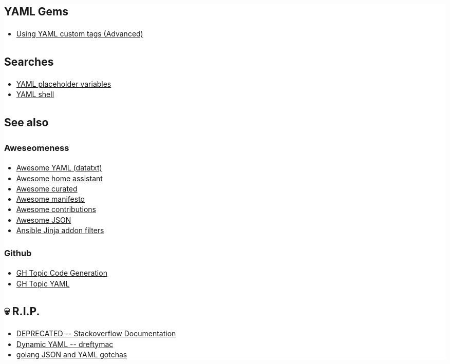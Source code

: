 ## YAML Gems


* [Using YAML custom tags (Advanced)](http://stackoverflow.com/a/23212501/42223)

## Searches


* [YAML placeholder variables](https://duckduckgo.com/?q=yaml+placeholder+variables)
* [YAML shell](https://duckduckgo.com/?q=yaml+shell&ia=qa)

## See also

### Aweseomeness


* [Awesome YAML (datatxt) ](https://github.com/datatxt/awseome-yaml)
* [Awesome home assistant](https://github.com/frenck/awesome-home-assistant)
* [Awesome curated](https://github.com/sindresorhus/awesome)
* [Awesome manifesto](https://github.com/sindresorhus/awesome/blob/master/awesome.md)
* [Awesome contributions](https://github.com/sindresorhus/awesome/blob/master/contributing.md)
* [Awesome JSON](https://github.com/burningtree/awesome-json)
* [Ansible Jinja addon filters](http://docs.ansible.com/ansible/latest/playbooks_filters.html)

### Github


* [GH Topic Code Generation](https://github.com/topics/code-generation?o=desc&s=stars)
* [GH Topic YAML](https://github.com/topics/yaml?o=desc&s=stars)

## 💀 R.I.P.


* [DEPRECATED -- Stackoverflow Documentation](http://stackoverflow.com/documentation/yaml)
* [Dynamic YAML -- dreftymac](https://github.com/dreftymac/dynamic.yaml)
* [golang JSON and YAML gotchas](http://ghodss.com/2014/the-right-way-to-handle-yaml-in-golang/)




